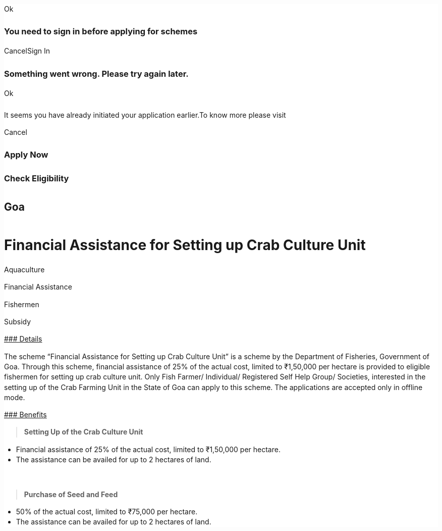 Ok

### 

### You need to sign in before applying for schemes

CancelSign In

### Something went wrong. Please try again later.

Ok

### 

It seems you have already initiated your application earlier.To know more please visit

Cancel

### Apply Now

### Check Eligibility

Goa
---

Financial Assistance for Setting up Crab Culture Unit
=====================================================

Aquaculture

Financial Assistance

Fishermen

Subsidy

[### Details](https://www.myscheme.gov.in/schemes/fasuccu#details)

The scheme “Financial Assistance for Setting up Crab Culture Unit” is a scheme by the Department of Fisheries, Government of Goa. Through this scheme, financial assistance of 25% of the actual cost, limited to ₹1,50,000 per hectare is provided to eligible fishermen for setting up crab culture unit. Only Fish Farmer/ Individual/ Registered Self Help Group/ Societies, interested in the setting up of the Crab Farming Unit in the State of Goa can apply to this scheme. The applications are accepted only in offline mode.

[### Benefits](https://www.myscheme.gov.in/schemes/fasuccu#benefits)

> **Setting Up of the Crab Culture Unit**

*   Financial assistance of 25% of the actual cost, limited to ₹1,50,000 per hectare.
*   The assistance can be availed for up to 2 hectares of land.

﻿

> **Purchase of Seed and Feed**

*   50% of the actual cost, limited to ₹75,000 per hectare.
*   The assistance can be availed for up to 2 hectares of land.
